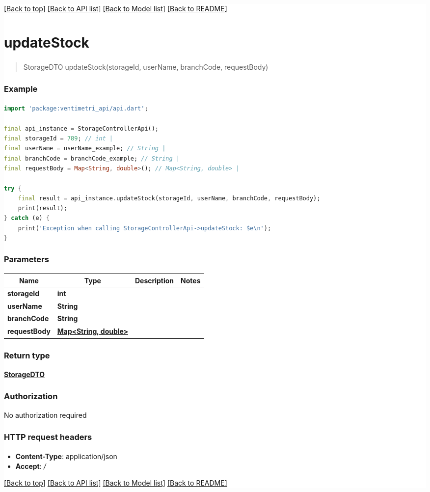 [[Back to top]](#) [[Back to API list]](../README.md#documentation-for-api-endpoints) [[Back to Model list]](../README.md#documentation-for-models) [[Back to README]](../README.md)

# **updateStock**
> StorageDTO updateStock(storageId, userName, branchCode, requestBody)



### Example
```dart
import 'package:ventimetri_api/api.dart';

final api_instance = StorageControllerApi();
final storageId = 789; // int | 
final userName = userName_example; // String | 
final branchCode = branchCode_example; // String | 
final requestBody = Map<String, double>(); // Map<String, double> | 

try {
    final result = api_instance.updateStock(storageId, userName, branchCode, requestBody);
    print(result);
} catch (e) {
    print('Exception when calling StorageControllerApi->updateStock: $e\n');
}
```

### Parameters

Name | Type | Description  | Notes
------------- | ------------- | ------------- | -------------
 **storageId** | **int**|  | 
 **userName** | **String**|  | 
 **branchCode** | **String**|  | 
 **requestBody** | [**Map<String, double>**](double.md)|  | 

### Return type

[**StorageDTO**](StorageDTO.md)

### Authorization

No authorization required

### HTTP request headers

 - **Content-Type**: application/json
 - **Accept**: */*

[[Back to top]](#) [[Back to API list]](../README.md#documentation-for-api-endpoints) [[Back to Model list]](../README.md#documentation-for-models) [[Back to README]](../README.md)

